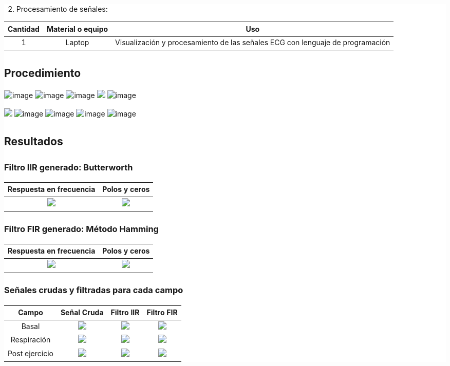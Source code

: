 2. Procesamiento de señales:

|Cantidad|Material o equipo|Uso|
|:-----------:|:-----:|:-------:|
|1|Laptop|Visualización y procesamiento de las señales ECG con lenguaje de programación|

## **Procedimiento** <a name="id7"></a>
![image](https://user-images.githubusercontent.com/89613626/236114903-32c95bae-bf80-449a-9e81-2670ac2eac00.png)
![image](https://user-images.githubusercontent.com/89613626/236114984-5fe67267-0711-43aa-95b8-e58823a83684.png)
![image](https://user-images.githubusercontent.com/89613626/236114799-cf5e53da-1eb2-453a-b786-91548de66eb6.png)
![](https://i.imgur.com/rQqMmE6.png)
![image](https://user-images.githubusercontent.com/89613626/236115067-03ef9069-6e4c-46a4-86aa-1a87fe88aa5f.png)

![](https://i.imgur.com/qZ7ecgt.png)
![image](https://user-images.githubusercontent.com/89613626/236115136-8534d717-311a-436b-bca9-f277cf296b44.png)
![image](https://user-images.githubusercontent.com/89613626/236115171-caa5e832-f6bf-404e-83ee-b34546bf4334.png)
![image](https://user-images.githubusercontent.com/89613626/236115217-5bca25fd-108d-4059-bbf6-51d51fb468e1.png)
![image](https://user-images.githubusercontent.com/89613626/236115392-c709a827-2421-48c3-9bbe-1302421d8727.png)

## **Resultados** <a name="id8"></a>

### **Filtro IIR generado: Butterworth**<a name="id9"></a>

|Respuesta en frecuencia|Polos y ceros|
|:-----:|:-----:|
|![](https://i.imgur.com/3lfgvS4.png)|![](https://i.imgur.com/Ob3XBy1.png)|

### **Filtro FIR generado: Método Hamming**<a name="id10"></a>
|Respuesta en frecuencia|Polos y ceros|
|:-----:|:-----:|
|![](https://i.imgur.com/WTXeWNT.png)|![](https://i.imgur.com/S0uJSW4.png)|



### **Señales crudas y filtradas para cada campo**<a name="id11"></a>
|Campo            |Señal Cruda|Filtro IIR| Filtro FIR|
|:-----------:|:-----:|:-------:|:----------:|
|   Basal         |![](https://i.imgur.com/ju5s3LY.png)|![](https://i.imgur.com/meXv9WT.png)|![](https://i.imgur.com/x9Fyo3S.png)|
| Respiración     |![](https://i.imgur.com/wQuyKme.png)|![](https://i.imgur.com/3nQfnRF.png)|![](https://i.imgur.com/Kv0IlO6.png)|
| Post ejercicio  |![](https://i.imgur.com/uZv9cIg.png)|![](https://i.imgur.com/tkdYgEs.png)|![](https://i.imgur.com/Ru5IPIx.png)|
